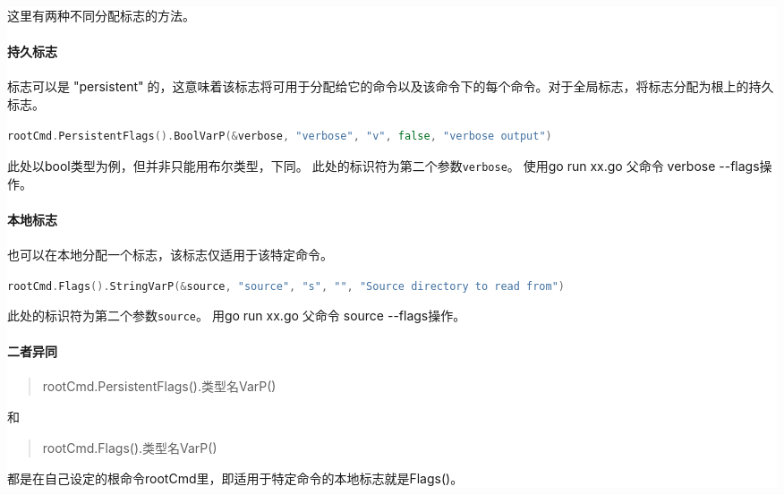 这里有两种不同分配标志的方法。

#### 持久标志

标志可以是 "persistent" 的，这意味着该标志将可用于分配给它的命令以及该命令下的每个命令。对于全局标志，将标志分配为根上的持久标志。

```go
rootCmd.PersistentFlags().BoolVarP(&verbose, "verbose", "v", false, "verbose output")

```
此处以bool类型为例，但并非只能用布尔类型，下同。
此处的标识符为第二个参数`verbose`。
使用go run xx.go 父命令 verbose --flags操作。


#### 本地标志

也可以在本地分配一个标志，该标志仅适用于该特定命令。

```go
rootCmd.Flags().StringVarP(&source, "source", "s", "", "Source directory to read from")
```

此处的标识符为第二个参数`source`。
用go run xx.go 父命令 source --flags操作。

#### 二者异同


>rootCmd.PersistentFlags().类型名VarP()

和

>rootCmd.Flags().类型名VarP()

都是在自己设定的根命令rootCmd里，即适用于特定命令的本地标志就是Flags()。


